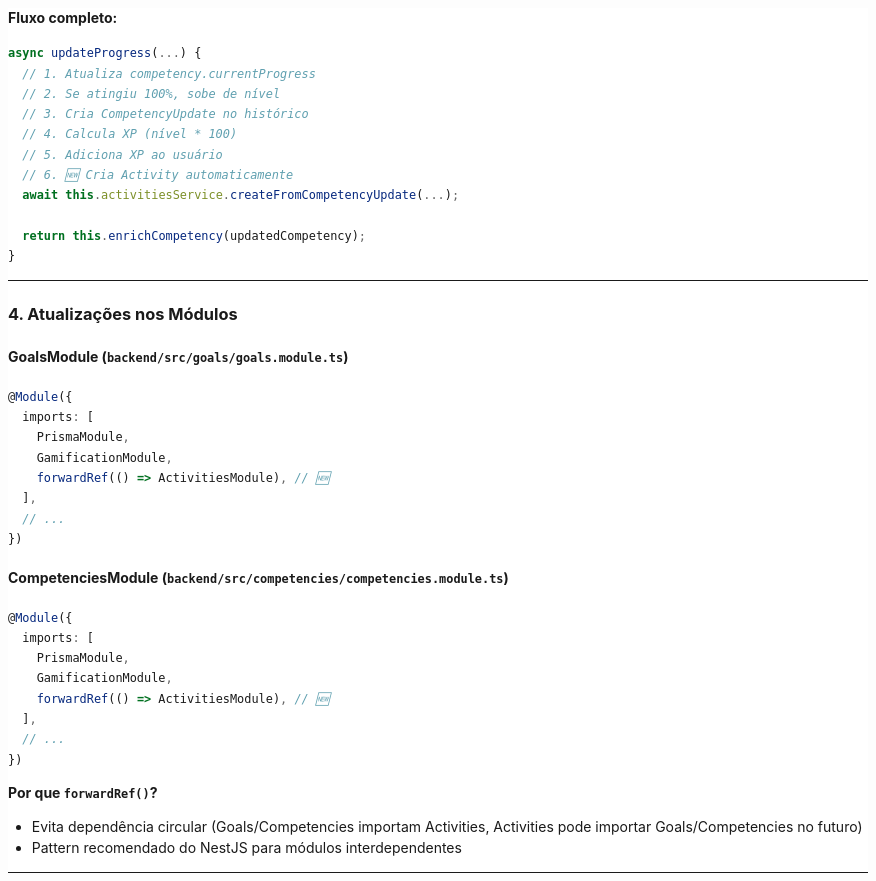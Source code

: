 **Fluxo completo:**

```typescript
async updateProgress(...) {
  // 1. Atualiza competency.currentProgress
  // 2. Se atingiu 100%, sobe de nível
  // 3. Cria CompetencyUpdate no histórico
  // 4. Calcula XP (nível * 100)
  // 5. Adiciona XP ao usuário
  // 6. 🆕 Cria Activity automaticamente
  await this.activitiesService.createFromCompetencyUpdate(...);

  return this.enrichCompetency(updatedCompetency);
}
```

---

### **4. Atualizações nos Módulos**

#### **GoalsModule** (`backend/src/goals/goals.module.ts`)

```typescript
@Module({
  imports: [
    PrismaModule,
    GamificationModule,
    forwardRef(() => ActivitiesModule), // 🆕
  ],
  // ...
})
```

#### **CompetenciesModule** (`backend/src/competencies/competencies.module.ts`)

```typescript
@Module({
  imports: [
    PrismaModule,
    GamificationModule,
    forwardRef(() => ActivitiesModule), // 🆕
  ],
  // ...
})
```

**Por que `forwardRef()`?**

- Evita dependência circular (Goals/Competencies importam Activities, Activities pode importar Goals/Competencies no futuro)
- Pattern recomendado do NestJS para módulos interdependentes

---

